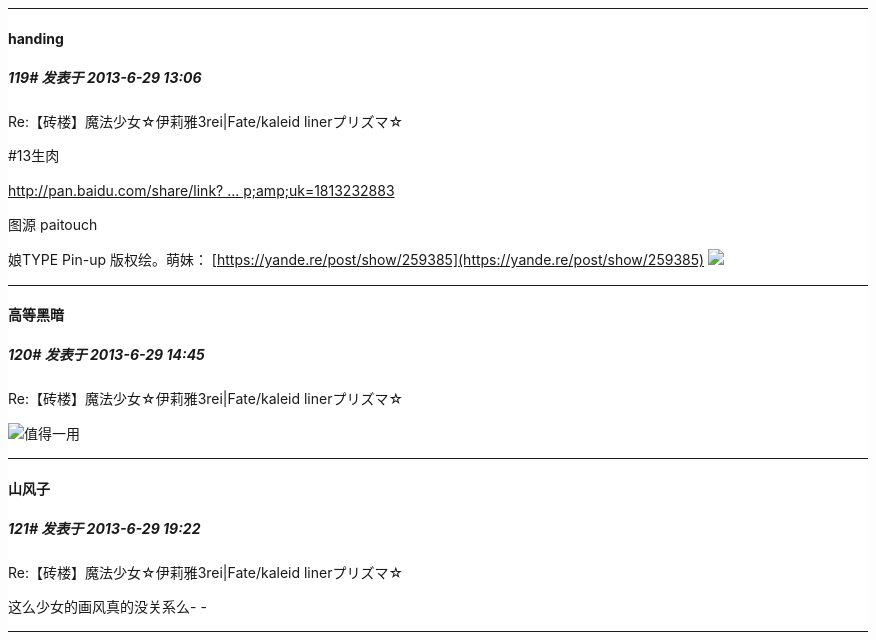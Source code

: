 





-----

####  handing  
##### 119#       发表于 2013-6-29 13:06

Re:【砖楼】魔法少女☆伊莉雅3rei|Fate/kaleid linerプリズマ☆



#13生肉

[http://pan.baidu.com/share/link? ... p;amp;uk=1813232883](http://pan.baidu.com/share/link?shareid=2532312456&amp;amp;uk=1813232883)

图源 paitouch



娘TYPE Pin-up 版权绘。萌妹： [https://yande.re/post/show/259385](https://yande.re/post/show/259385) 
<img src="http://ww3.sinaimg.cn/thumbnail/6bae1be8jw1e64y0ofjzkj215o0skafh.jpg" referrerpolicy="no-referrer">







-----

####  高等黑暗  
##### 120#       发表于 2013-6-29 14:45

Re:【砖楼】魔法少女☆伊莉雅3rei|Fate/kaleid linerプリズマ☆


<img src="https://static.saraba1st.com/image/smiley/face/06.gif" referrerpolicy="no-referrer">值得一用







-----

####  山风子  
##### 121#       发表于 2013-6-29 19:22

Re:【砖楼】魔法少女☆伊莉雅3rei|Fate/kaleid linerプリズマ☆



这么少女的画风真的没关系么- -







-----
